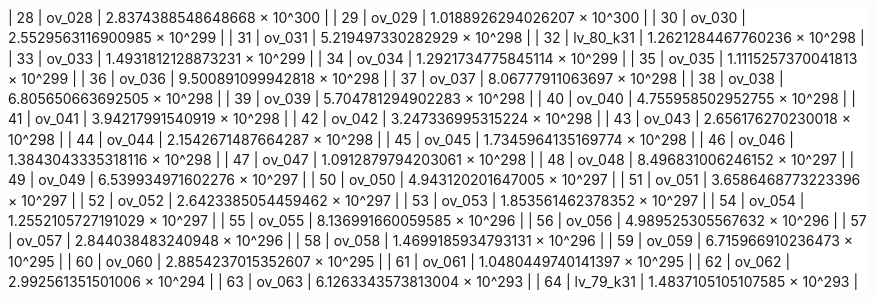 | 28 | ov_028 | 2.8374388548648668 × 10^300 |
| 29 | ov_029 | 1.0188926294026207 × 10^300 |
| 30 | ov_030 | 2.5529563116900985 × 10^299 |
| 31 | ov_031 | 5.219497330282929 × 10^298 |
| 32 | lv_80_k31 | 1.2621284467760236 × 10^298 |
| 33 | ov_033 | 1.4931812128873231 × 10^299 |
| 34 | ov_034 | 1.2921734775845114 × 10^299 |
| 35 | ov_035 | 1.1115257370041813 × 10^299 |
| 36 | ov_036 | 9.500891099942818 × 10^298 |
| 37 | ov_037 | 8.06777911063697 × 10^298 |
| 38 | ov_038 | 6.805650663692505 × 10^298 |
| 39 | ov_039 | 5.704781294902283 × 10^298 |
| 40 | ov_040 | 4.755958502952755 × 10^298 |
| 41 | ov_041 | 3.94217991540919 × 10^298 |
| 42 | ov_042 | 3.247336995315224 × 10^298 |
| 43 | ov_043 | 2.656176270230018 × 10^298 |
| 44 | ov_044 | 2.1542671487664287 × 10^298 |
| 45 | ov_045 | 1.7345964135169774 × 10^298 |
| 46 | ov_046 | 1.3843043335318116 × 10^298 |
| 47 | ov_047 | 1.0912879794203061 × 10^298 |
| 48 | ov_048 | 8.496831006246152 × 10^297 |
| 49 | ov_049 | 6.539934971602276 × 10^297 |
| 50 | ov_050 | 4.943120201647005 × 10^297 |
| 51 | ov_051 | 3.6586468773223396 × 10^297 |
| 52 | ov_052 | 2.6423385054459462 × 10^297 |
| 53 | ov_053 | 1.853561462378352 × 10^297 |
| 54 | ov_054 | 1.2552105727191029 × 10^297 |
| 55 | ov_055 | 8.136991660059585 × 10^296 |
| 56 | ov_056 | 4.989525305567632 × 10^296 |
| 57 | ov_057 | 2.844038483240948 × 10^296 |
| 58 | ov_058 | 1.4699185934793131 × 10^296 |
| 59 | ov_059 | 6.715966910236473 × 10^295 |
| 60 | ov_060 | 2.8854237015352607 × 10^295 |
| 61 | ov_061 | 1.0480449740141397 × 10^295 |
| 62 | ov_062 | 2.992561351501006 × 10^294 |
| 63 | ov_063 | 6.1263343573813004 × 10^293 |
| 64 | lv_79_k31 | 1.4837105105107585 × 10^293 |